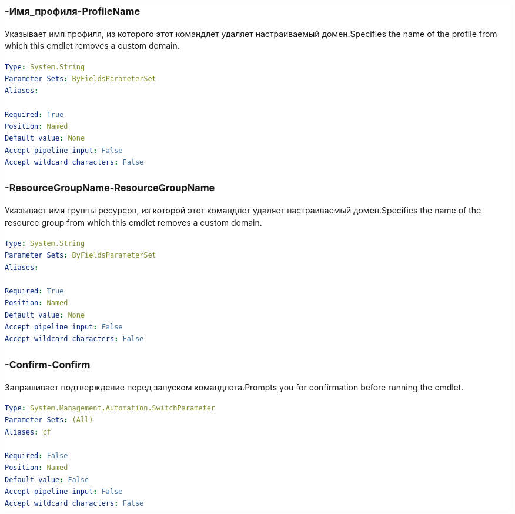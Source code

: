 ### <span data-ttu-id="3fd11-122">-Имя_профиля</span><span class="sxs-lookup"><span data-stu-id="3fd11-122">-ProfileName</span></span>
<span data-ttu-id="3fd11-123">Указывает имя профиля, из которого этот командлет удаляет настраиваемый домен.</span><span class="sxs-lookup"><span data-stu-id="3fd11-123">Specifies the name of the profile from which this cmdlet removes a custom domain.</span></span>

```yaml
Type: System.String
Parameter Sets: ByFieldsParameterSet
Aliases:

Required: True
Position: Named
Default value: None
Accept pipeline input: False
Accept wildcard characters: False
```

### <span data-ttu-id="3fd11-124">-ResourceGroupName</span><span class="sxs-lookup"><span data-stu-id="3fd11-124">-ResourceGroupName</span></span>
<span data-ttu-id="3fd11-125">Указывает имя группы ресурсов, из которой этот командлет удаляет настраиваемый домен.</span><span class="sxs-lookup"><span data-stu-id="3fd11-125">Specifies the name of the resource group from which this cmdlet removes a custom domain.</span></span>

```yaml
Type: System.String
Parameter Sets: ByFieldsParameterSet
Aliases:

Required: True
Position: Named
Default value: None
Accept pipeline input: False
Accept wildcard characters: False
```

### <span data-ttu-id="3fd11-126">-Confirm</span><span class="sxs-lookup"><span data-stu-id="3fd11-126">-Confirm</span></span>
<span data-ttu-id="3fd11-127">Запрашивает подтверждение перед запуском командлета.</span><span class="sxs-lookup"><span data-stu-id="3fd11-127">Prompts you for confirmation before running the cmdlet.</span></span>

```yaml
Type: System.Management.Automation.SwitchParameter
Parameter Sets: (All)
Aliases: cf

Required: False
Position: Named
Default value: False
Accept pipeline input: False
Accept wildcard characters: False
```

